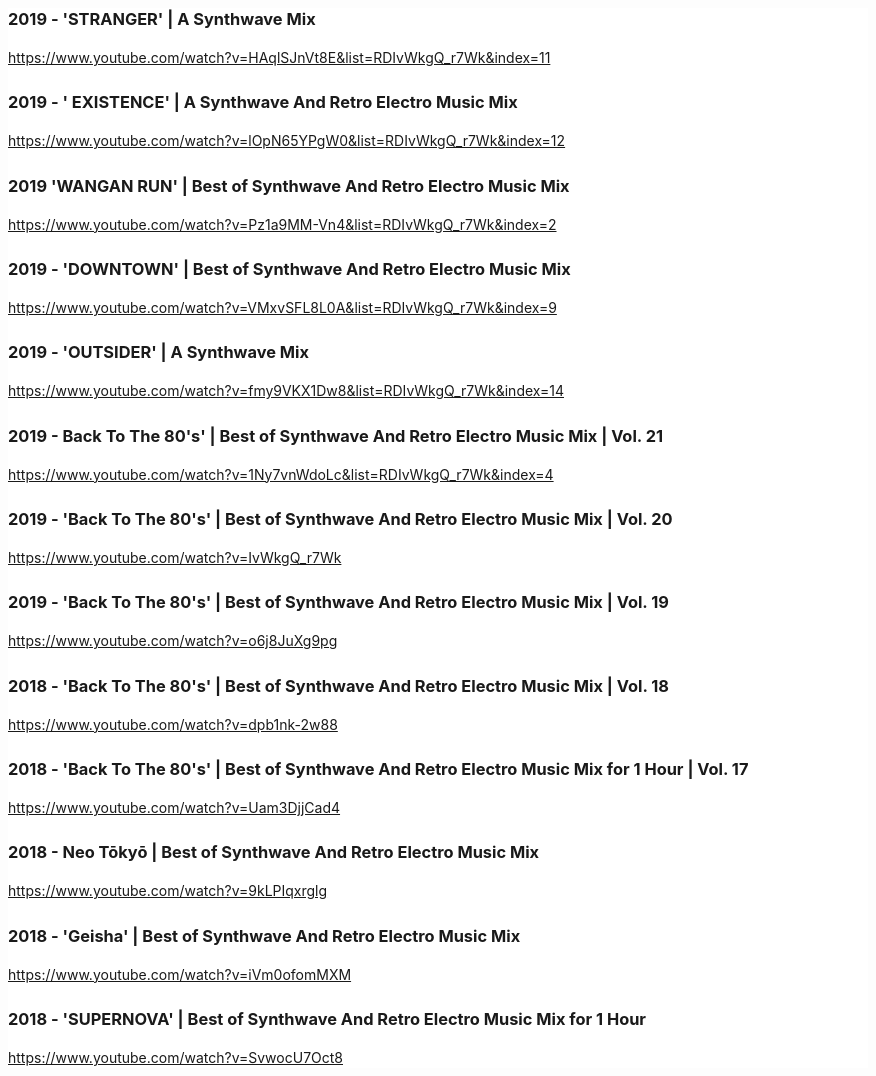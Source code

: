 ### 2019 - 'STRANGER' | A Synthwave Mix
https://www.youtube.com/watch?v=HAqlSJnVt8E&list=RDIvWkgQ_r7Wk&index=11

### 2019 - ' EXISTENCE' | A Synthwave And Retro Electro Music Mix
https://www.youtube.com/watch?v=lOpN65YPgW0&list=RDIvWkgQ_r7Wk&index=12

### 2019 'WANGAN RUN' | Best of Synthwave And Retro Electro Music Mix
https://www.youtube.com/watch?v=Pz1a9MM-Vn4&list=RDIvWkgQ_r7Wk&index=2

### 2019 - 'DOWNTOWN' | Best of Synthwave And Retro Electro Music Mix
https://www.youtube.com/watch?v=VMxvSFL8L0A&list=RDIvWkgQ_r7Wk&index=9

### 2019 - 'OUTSIDER' | A Synthwave Mix
https://www.youtube.com/watch?v=fmy9VKX1Dw8&list=RDIvWkgQ_r7Wk&index=14

### 2019 - Back To The 80's' | Best of Synthwave And Retro Electro Music Mix | Vol. 21
https://www.youtube.com/watch?v=1Ny7vnWdoLc&list=RDIvWkgQ_r7Wk&index=4

### 2019 - 'Back To The 80's' | Best of Synthwave And Retro Electro Music Mix | Vol. 20
https://www.youtube.com/watch?v=IvWkgQ_r7Wk

### 2019 - 'Back To The 80's' | Best of Synthwave And Retro Electro Music Mix | Vol. 19
https://www.youtube.com/watch?v=o6j8JuXg9pg

### 2018 - 'Back To The 80's' | Best of Synthwave And Retro Electro Music Mix | Vol. 18
https://www.youtube.com/watch?v=dpb1nk-2w88

### 2018 - 'Back To The 80's' | Best of Synthwave And Retro Electro Music Mix for 1 Hour | Vol. 17
https://www.youtube.com/watch?v=Uam3DjjCad4

### 2018 - Neo Tōkyō | Best of Synthwave And Retro Electro Music Mix
https://www.youtube.com/watch?v=9kLPIqxrglg

### 2018 - 'Geisha' | Best of Synthwave And Retro Electro Music Mix
https://www.youtube.com/watch?v=iVm0ofomMXM

### 2018 - 'SUPERNOVA' | Best of Synthwave And Retro Electro Music Mix for 1 Hour
https://www.youtube.com/watch?v=SvwocU7Oct8

